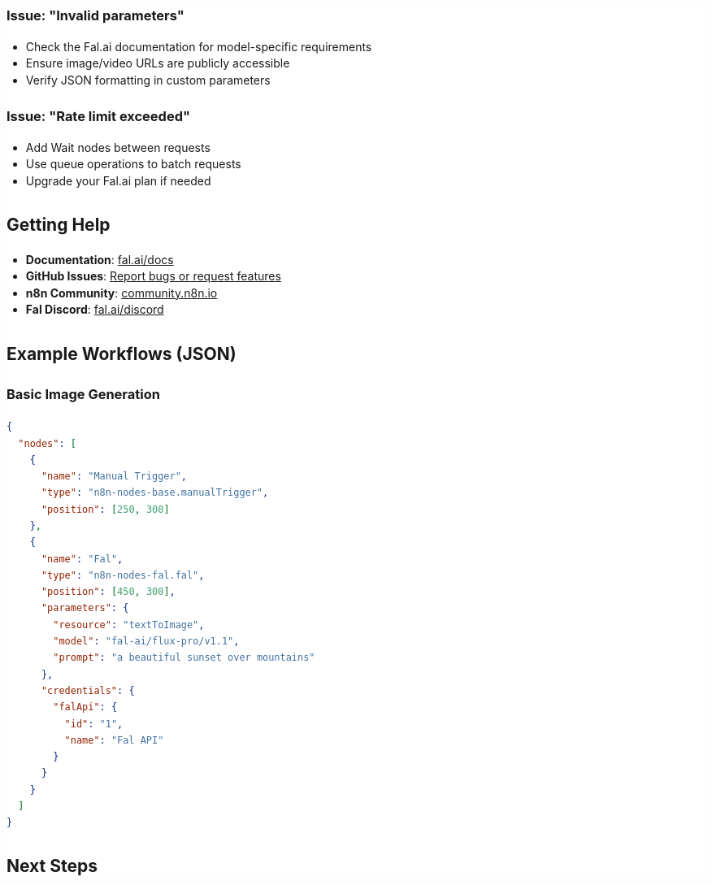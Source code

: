 ### Issue: "Invalid parameters"
- Check the Fal.ai documentation for model-specific requirements
- Ensure image/video URLs are publicly accessible
- Verify JSON formatting in custom parameters

### Issue: "Rate limit exceeded"
- Add Wait nodes between requests
- Use queue operations to batch requests
- Upgrade your Fal.ai plan if needed

## Getting Help

- **Documentation**: [fal.ai/docs](https://fal.ai/docs)
- **GitHub Issues**: [Report bugs or request features](https://github.com/ibraschwan/n8n-nodes-fal/issues)
- **n8n Community**: [community.n8n.io](https://community.n8n.io)
- **Fal Discord**: [fal.ai/discord](https://fal.ai/discord)

## Example Workflows (JSON)

### Basic Image Generation
```json
{
  "nodes": [
    {
      "name": "Manual Trigger",
      "type": "n8n-nodes-base.manualTrigger",
      "position": [250, 300]
    },
    {
      "name": "Fal",
      "type": "n8n-nodes-fal.fal",
      "position": [450, 300],
      "parameters": {
        "resource": "textToImage",
        "model": "fal-ai/flux-pro/v1.1",
        "prompt": "a beautiful sunset over mountains"
      },
      "credentials": {
        "falApi": {
          "id": "1",
          "name": "Fal API"
        }
      }
    }
  ]
}
```

## Next Steps
